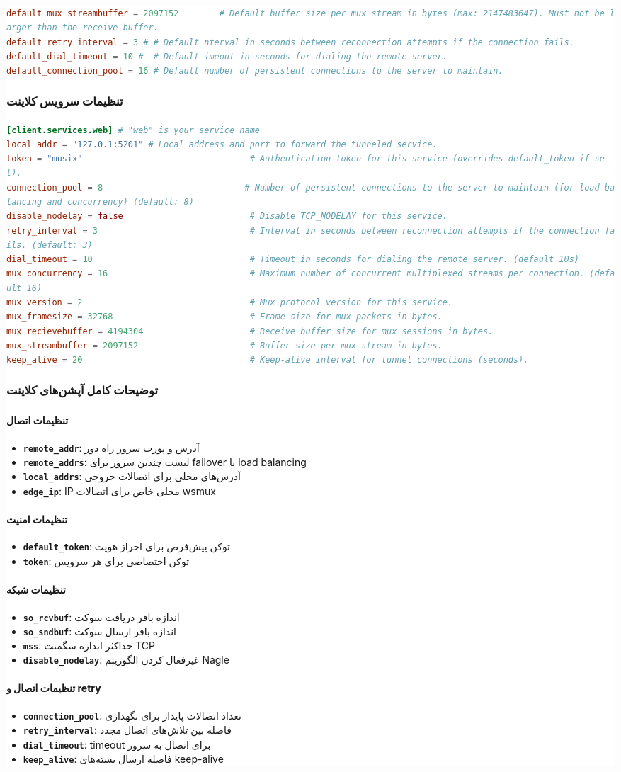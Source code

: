 ```toml
default_mux_streambuffer = 2097152        # Default buffer size per mux stream in bytes (max: 2147483647). Must not be larger than the receive buffer.
default_retry_interval = 3 # # Default nterval in seconds between reconnection attempts if the connection fails.
default_dial_timeout = 10 #  # Default imeout in seconds for dialing the remote server. 
default_connection_pool = 16 # Default number of persistent connections to the server to maintain.
```

### **تنظیمات سرویس کلاینت**

```toml
[client.services.web] # "web" is your service name
local_addr = "127.0.1:5201" # Local address and port to forward the tunneled service.
token = "musix"                                 # Authentication token for this service (overrides default_token if set).
connection_pool = 8                            # Number of persistent connections to the server to maintain (for load balancing and concurrency) (default: 8)
disable_nodelay = false                         # Disable TCP_NODELAY for this service.
retry_interval = 3                              # Interval in seconds between reconnection attempts if the connection fails. (default: 3)
dial_timeout = 10                               # Timeout in seconds for dialing the remote server. (default 10s)
mux_concurrency = 16                            # Maximum number of concurrent multiplexed streams per connection. (default 16)
mux_version = 2                                 # Mux protocol version for this service.
mux_framesize = 32768                           # Frame size for mux packets in bytes.
mux_recievebuffer = 4194304                     # Receive buffer size for mux sessions in bytes.
mux_streambuffer = 2097152                      # Buffer size per mux stream in bytes.
keep_alive = 20                                 # Keep-alive interval for tunnel connections (seconds).
```

### **توضیحات کامل آپشن‌های کلاینت**

#### **تنظیمات اتصال**
- **`remote_addr`**: آدرس و پورت سرور راه دور
- **`remote_addrs`**: لیست چندین سرور برای failover یا load balancing
- **`local_addrs`**: آدرس‌های محلی برای اتصالات خروجی
- **`edge_ip`**: IP محلی خاص برای اتصالات wsmux

#### **تنظیمات امنیت**
- **`default_token`**: توکن پیش‌فرض برای احراز هویت
- **`token`**: توکن اختصاصی برای هر سرویس

#### **تنظیمات شبکه**
- **`so_rcvbuf`**: اندازه بافر دریافت سوکت
- **`so_sndbuf`**: اندازه بافر ارسال سوکت
- **`mss`**: حداکثر اندازه سگمنت TCP
- **`disable_nodelay`**: غیرفعال کردن الگوریتم Nagle

#### **تنظیمات اتصال و retry**
- **`connection_pool`**: تعداد اتصالات پایدار برای نگهداری
- **`retry_interval`**: فاصله بین تلاش‌های اتصال مجدد
- **`dial_timeout`**: timeout برای اتصال به سرور
- **`keep_alive`**: فاصله ارسال بسته‌های keep-alive
